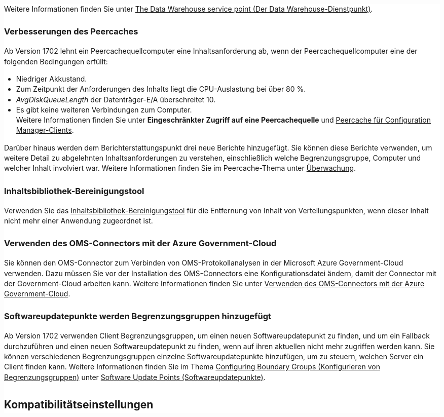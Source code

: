 Weitere Informationen finden Sie unter [The Data Warehouse service point (Der Data Warehouse-Dienstpunkt)](../../servers/manage/data-warehouse.md).


### <a name="peer-cache-improvements"></a>Verbesserungen des Peercaches
Ab Version 1702 lehnt ein Peercachequellcomputer eine Inhaltsanforderung ab, wenn der Peercachequellcomputer eine der folgenden Bedingungen erfüllt:  
-  Niedriger Akkustand.
-  Zum Zeitpunkt der Anforderungen des Inhalts liegt die CPU-Auslastung bei über 80 %.
-  *AvgDiskQueueLength* der Datenträger-E/A überschreitet 10.
-  Es gibt keine weiteren Verbindungen zum Computer.   
Weitere Informationen finden Sie unter **Eingeschränkter Zugriff auf eine Peercachequelle** und [Peercache für Configuration Manager-Clients](../hierarchy/client-peer-cache.md).   

Darüber hinaus werden dem Berichterstattungspunkt drei neue Berichte hinzugefügt. Sie können diese Berichte verwenden, um weitere Detail zu abgelehnten Inhaltsanforderungen zu verstehen, einschließlich welche Begrenzungsgruppe, Computer und welcher Inhalt involviert war. Weitere Informationen finden Sie im Peercache-Thema unter [Überwachung](../hierarchy/client-peer-cache.md#monitoring).

### <a name="content-library-cleanup-tool"></a>Inhaltsbibliothek-Bereinigungstool
Verwenden Sie das [Inhaltsbibliothek-Bereinigungstool](../hierarchy/content-library-cleanup-tool.md) für die Entfernung von Inhalt von Verteilungspunkten, wenn dieser Inhalt nicht mehr einer Anwendung zugeordnet ist.


### <a name="use-the-oms-connector-with-the-azure-government-cloud"></a>Verwenden des OMS-Connectors mit der Azure Government-Cloud
Sie können den OMS-Connector zum Verbinden von OMS-Protokollanalysen in der Microsoft Azure Government-Cloud verwenden. Dazu müssen Sie vor der Installation des OMS-Connectors eine Konfigurationsdatei ändern, damit der Connector mit der Government-Cloud arbeiten kann. Weitere Informationen finden Sie unter [Verwenden des OMS-Connectors mit der Azure Government-Cloud](https://docs.microsoft.com/azure/azure-monitor/platform/collect-sccm).

### <a name="software-update-points-are-added-to-boundary-groups"></a>Softwareupdatepunkte werden Begrenzungsgruppen hinzugefügt
Ab Version 1702 verwenden Client Begrenzungsgruppen, um einen neuen Softwareupdatepunkt zu finden, und um ein Fallback durchzuführen und einen neuen Softwareupdatepunkt zu finden, wenn auf ihren aktuellen nicht mehr zugriffen werden kann. Sie können verschiedenen Begrenzungsgruppen einzelne Softwareupdatepunkte hinzufügen, um zu steuern, welchen Server ein Client finden kann. Weitere Informationen finden Sie im Thema [Configuring Boundary Groups (Konfigurieren von Begrenzungsgruppen)](../../servers/deploy/configure/boundary-groups.md) unter [Software Update Points (Softwareupdatepunkte)](../../servers/deploy/configure/boundary-groups.md#software-update-points).






## <a name="compliance-settings"></a>Kompatibilitätseinstellungen
